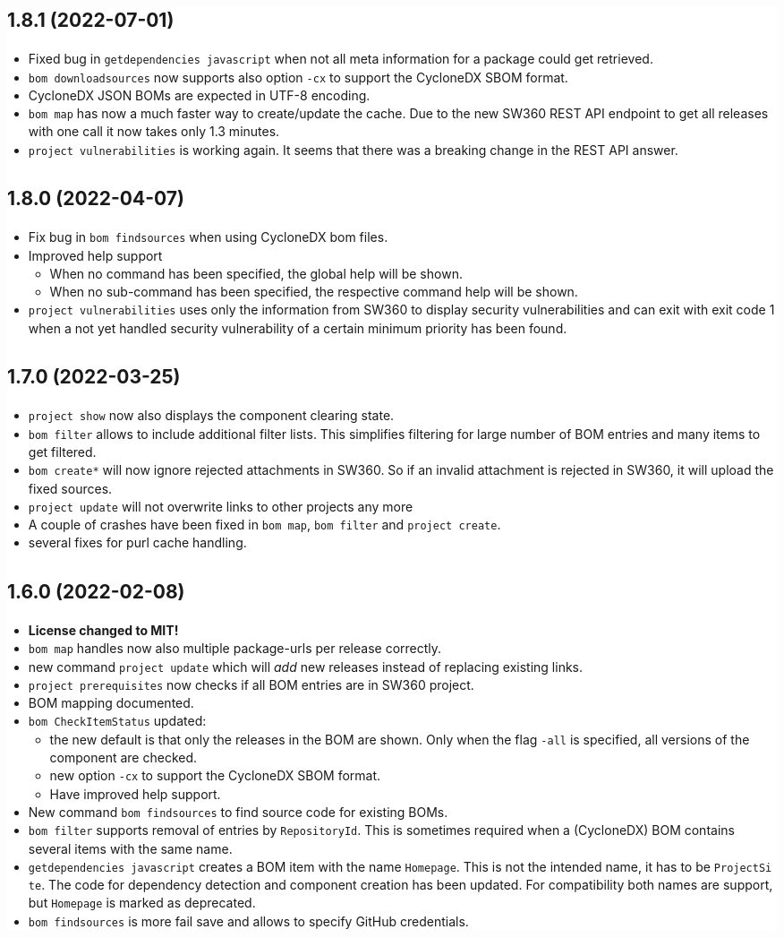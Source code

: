 ## 1.8.1 (2022-07-01)

* Fixed bug in `getdependencies javascript` when not all meta information for a package could get retrieved.
* `bom downloadsources` now supports also option ```-cx``` to support the CycloneDX SBOM format.
* CycloneDX JSON BOMs are expected in UTF-8 encoding.
* `bom map` has now a much faster way to create/update the cache. Due to the new SW360 REST API
endpoint to get all releases with one call it now takes only 1.3 minutes.
* `project vulnerabilities` is working again. It seems that there was a breaking change in the REST API
  answer.

## 1.8.0 (2022-04-07)

* Fix bug in `bom findsources` when using CycloneDX bom files.
* Improved help support
  * When no command has been specified, the global help will be shown.
  * When no sub-command has been specified, the respective command help will be shown.
* `project vulnerabilities` uses only the information from SW360 to display security vulnerabilities
   and can exit with exit code 1 when a not yet handled security vulnerability of a certain
   minimum priority has been found.

## 1.7.0 (2022-03-25)

* `project show` now also displays the component clearing state.
* `bom filter` allows to include additional filter lists. This simplifies filtering
  for large number of BOM entries and many items to get filtered.
* `bom create*` will now ignore rejected attachments in SW360.
  So if an invalid attachment is rejected in SW360, it will upload the fixed sources.
* `project update` will not overwrite links to other projects any more
* A couple of crashes have been fixed in `bom map`, `bom filter` and `project create`.
* several fixes for purl cache handling.

## 1.6.0 (2022-02-08)

* **License changed to MIT!**
* `bom map` handles now also multiple package-urls per release correctly.
* new command `project update` which will *add* new releases instead of replacing existing links.
* `project prerequisites` now checks if all BOM entries are in SW360 project.
* BOM mapping documented.
* `bom CheckItemStatus` updated:
  * the new default is that only the releases in the BOM are shown. Only when the flag `-all` is specified,
    all versions of the component are checked.
  * new option `-cx` to support the CycloneDX SBOM format.
  * Have improved help support.
* New command `bom findsources` to find source code for existing BOMs.
* `bom filter` supports removal of entries by `RepositoryId`. This is sometimes required
  when a (CycloneDX) BOM contains several items with the same name.
* `getdependencies javascript` creates a BOM item with the name `Homepage`. This is not the
  intended name, it has to be `ProjectSite`. The code for dependency detection and component
  creation has been updated. For compatibility both names are support, but `Homepage`
  is marked as deprecated.
* `bom findsources` is more fail save and allows to specify GitHub credentials.
